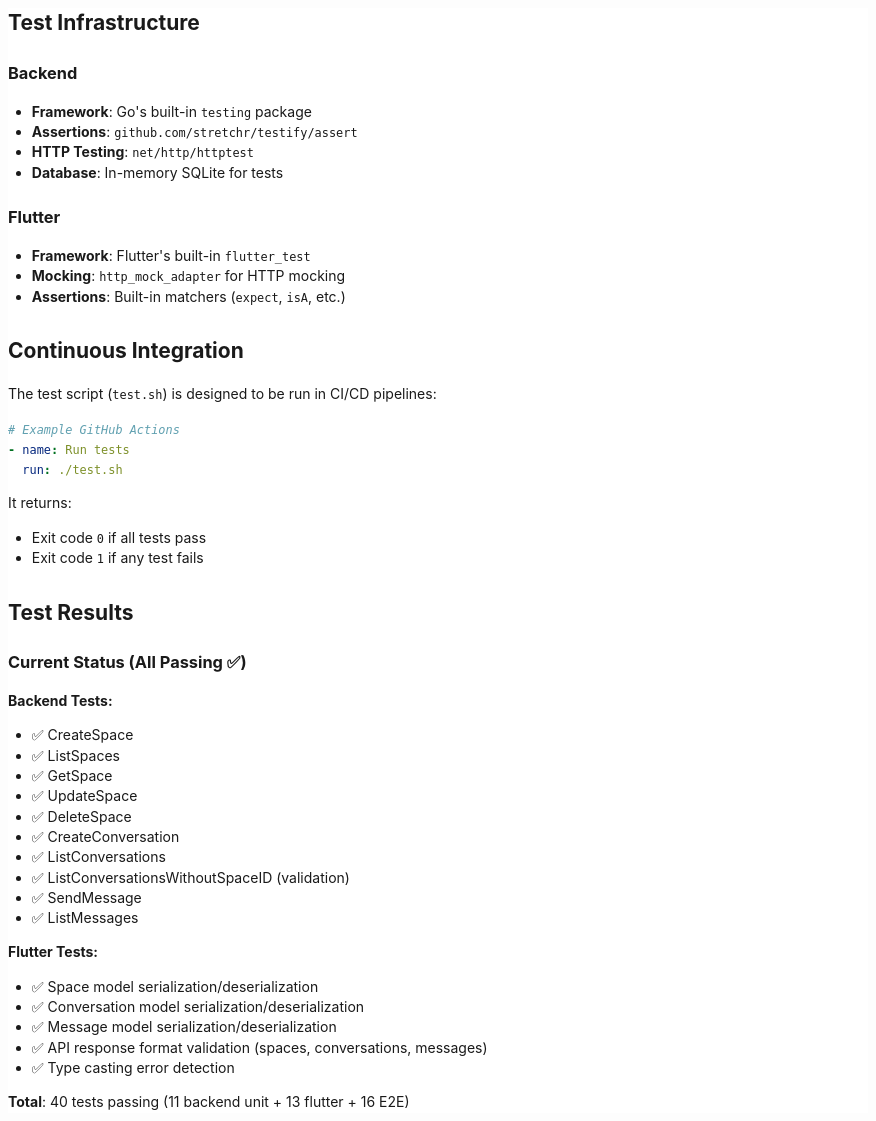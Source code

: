 ## Test Infrastructure

### Backend
- **Framework**: Go's built-in `testing` package
- **Assertions**: `github.com/stretchr/testify/assert`
- **HTTP Testing**: `net/http/httptest`
- **Database**: In-memory SQLite for tests

### Flutter
- **Framework**: Flutter's built-in `flutter_test`
- **Mocking**: `http_mock_adapter` for HTTP mocking
- **Assertions**: Built-in matchers (`expect`, `isA`, etc.)

## Continuous Integration

The test script (`test.sh`) is designed to be run in CI/CD pipelines:

```yaml
# Example GitHub Actions
- name: Run tests
  run: ./test.sh
```

It returns:
- Exit code `0` if all tests pass
- Exit code `1` if any test fails

## Test Results

### Current Status (All Passing ✅)

**Backend Tests:**
- ✅ CreateSpace
- ✅ ListSpaces
- ✅ GetSpace
- ✅ UpdateSpace
- ✅ DeleteSpace
- ✅ CreateConversation
- ✅ ListConversations
- ✅ ListConversationsWithoutSpaceID (validation)
- ✅ SendMessage
- ✅ ListMessages

**Flutter Tests:**
- ✅ Space model serialization/deserialization
- ✅ Conversation model serialization/deserialization
- ✅ Message model serialization/deserialization
- ✅ API response format validation (spaces, conversations, messages)
- ✅ Type casting error detection

**Total**: 40 tests passing (11 backend unit + 13 flutter + 16 E2E)
